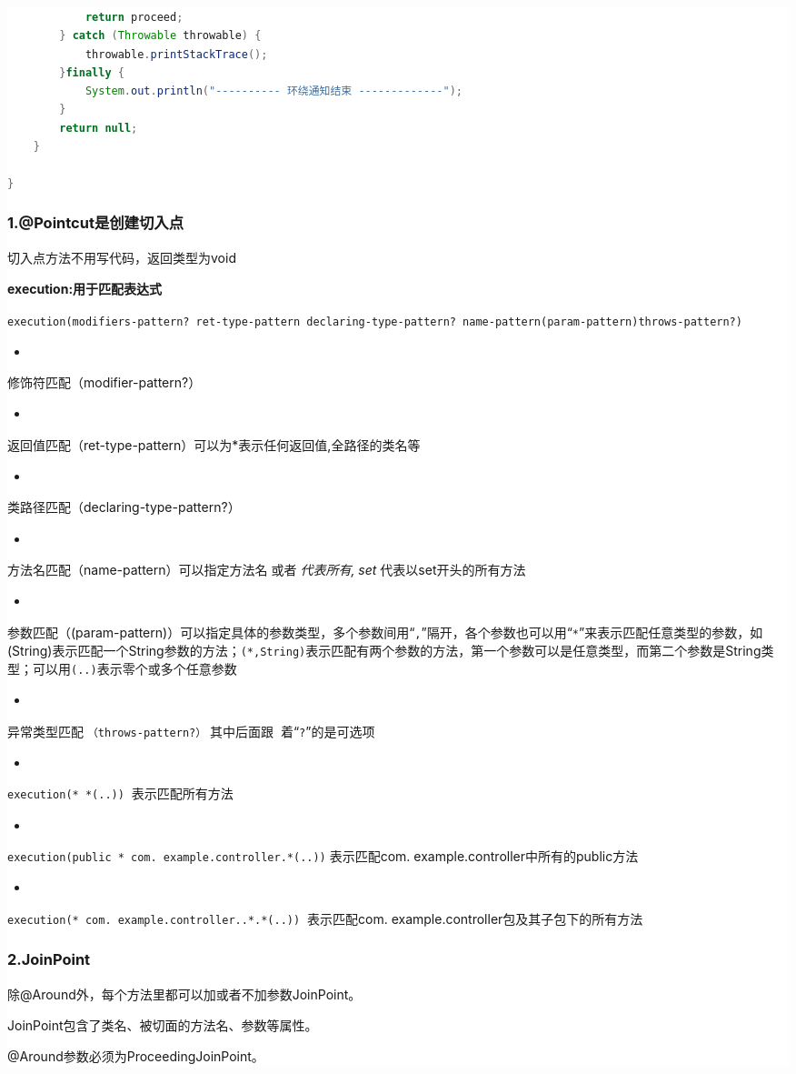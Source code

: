 ```java
            return proceed;
        } catch (Throwable throwable) {
            throwable.printStackTrace();
        }finally {
            System.out.println("---------- 环绕通知结束 -------------");
        }
        return null;
    }

}
```

### 1.@Pointcut是创建切入点

切入点方法不用写代码，返回类型为void

**execution:用于匹配表达式**

`execution(modifiers-pattern? ret-type-pattern declaring-type-pattern? name-pattern(param-pattern)throws-pattern?)`

- 
修饰符匹配（modifier-pattern?）

- 
返回值匹配（ret-type-pattern）可以为*表示任何返回值,全路径的类名等

- 
类路径匹配（declaring-type-pattern?）

- 
方法名匹配（name-pattern）可以指定方法名 或者 _代表所有, set_ 代表以set开头的所有方法

- 
参数匹配（(param-pattern)）可以指定具体的参数类型，多个参数间用“`,`”隔开，各个参数也可以用“`*`”来表示匹配任意类型的参数，如(String)表示匹配一个String参数的方法；`(*,String)`表示匹配有两个参数的方法，第一个参数可以是任意类型，而第二个参数是String类型；可以用`(..)`表示零个或多个任意参数

- 
异常类型匹配 `（throws-pattern?）` 其中后面跟  着“`?`”的是可选项

   - 
`execution(* *(..))`  表示匹配所有方法

   - 
`execution(public * com. example.controller.*(..))` 表示匹配com. example.controller中所有的public方法

   - 
`execution(* com. example.controller..*.*(..))`  表示匹配com. example.controller包及其子包下的所有方法


### 2.JoinPoint

除@Around外，每个方法里都可以加或者不加参数JoinPoint。

JoinPoint包含了类名、被切面的方法名、参数等属性。

@Around参数必须为ProceedingJoinPoint。
